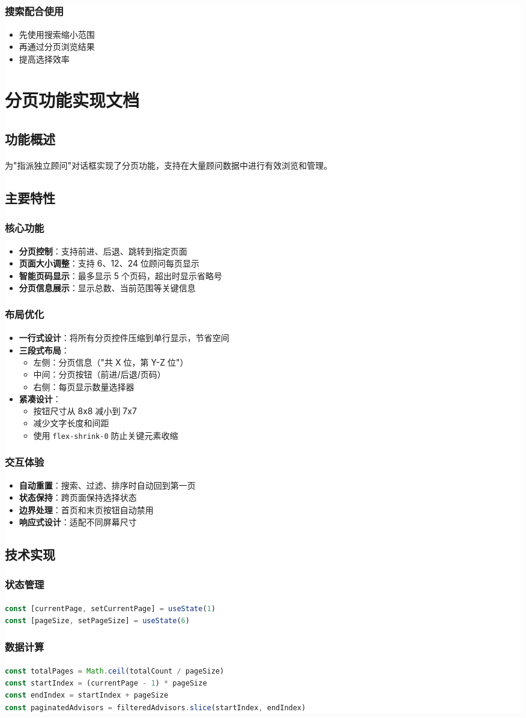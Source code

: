 ### 搜索配合使用
- 先使用搜索缩小范围
- 再通过分页浏览结果
- 提高选择效率 

# 分页功能实现文档

## 功能概述

为"指派独立顾问"对话框实现了分页功能，支持在大量顾问数据中进行有效浏览和管理。

## 主要特性

### 核心功能
- **分页控制**：支持前进、后退、跳转到指定页面
- **页面大小调整**：支持 6、12、24 位顾问每页显示
- **智能页码显示**：最多显示 5 个页码，超出时显示省略号
- **分页信息展示**：显示总数、当前范围等关键信息

### 布局优化
- **一行式设计**：将所有分页控件压缩到单行显示，节省空间
- **三段式布局**：
  - 左侧：分页信息（"共 X 位，第 Y-Z 位"）
  - 中间：分页按钮（前进/后退/页码）
  - 右侧：每页显示数量选择器
- **紧凑设计**：
  - 按钮尺寸从 8x8 减小到 7x7
  - 减少文字长度和间距
  - 使用 `flex-shrink-0` 防止关键元素收缩

### 交互体验
- **自动重置**：搜索、过滤、排序时自动回到第一页
- **状态保持**：跨页面保持选择状态
- **边界处理**：首页和末页按钮自动禁用
- **响应式设计**：适配不同屏幕尺寸

## 技术实现

### 状态管理
```typescript
const [currentPage, setCurrentPage] = useState(1)
const [pageSize, setPageSize] = useState(6)
```

### 数据计算
```typescript
const totalPages = Math.ceil(totalCount / pageSize)
const startIndex = (currentPage - 1) * pageSize
const endIndex = startIndex + pageSize
const paginatedAdvisors = filteredAdvisors.slice(startIndex, endIndex)
```

